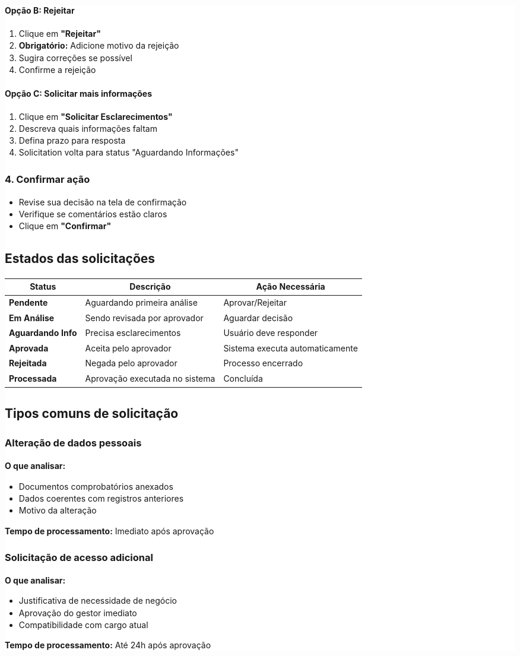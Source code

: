 #### Opção B: Rejeitar  
1. Clique em **"Rejeitar"**
2. **Obrigatório:** Adicione motivo da rejeição
3. Sugira correções se possível
4. Confirme a rejeição

#### Opção C: Solicitar mais informações
1. Clique em **"Solicitar Esclarecimentos"**
2. Descreva quais informações faltam
3. Defina prazo para resposta
4. Solicitation volta para status "Aguardando Informações"

### 4. Confirmar ação
- Revise sua decisão na tela de confirmação
- Verifique se comentários estão claros
- Clique em **"Confirmar"**

## Estados das solicitações

| Status | Descrição | Ação Necessária |
|--------|-----------|-----------------|
| **Pendente** | Aguardando primeira análise | Aprovar/Rejeitar |
| **Em Análise** | Sendo revisada por aprovador | Aguardar decisão |
| **Aguardando Info** | Precisa esclarecimentos | Usuário deve responder |
| **Aprovada** | Aceita pelo aprovador | Sistema executa automaticamente |
| **Rejeitada** | Negada pelo aprovador | Processo encerrado |
| **Processada** | Aprovação executada no sistema | Concluída |

## Tipos comuns de solicitação

### Alteração de dados pessoais
**O que analisar:**
- Documentos comprobatórios anexados
- Dados coerentes com registros anteriores
- Motivo da alteração

**Tempo de processamento:** Imediato após aprovação

### Solicitação de acesso adicional
**O que analisar:**
- Justificativa de necessidade de negócio
- Aprovação do gestor imediato
- Compatibilidade com cargo atual

**Tempo de processamento:** Até 24h após aprovação
